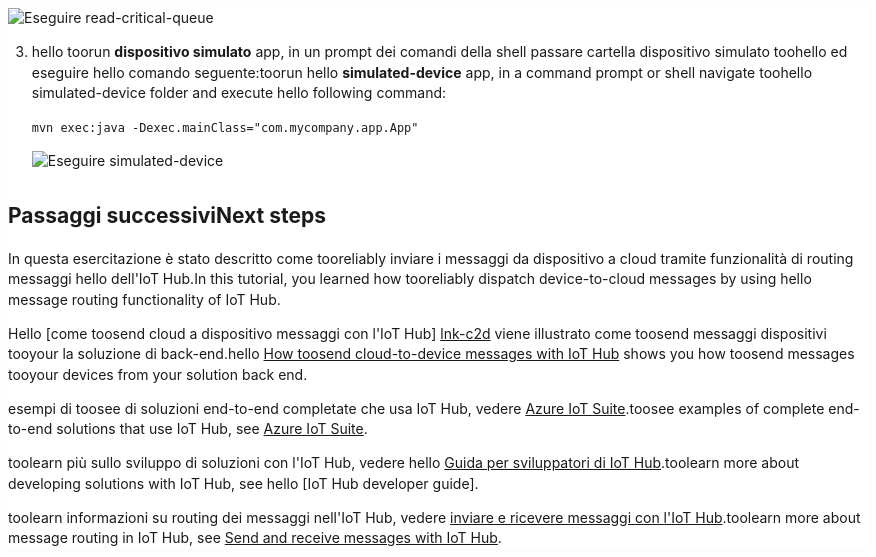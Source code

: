    ![Eseguire read-critical-queue][readqueue]

3. <span data-ttu-id="c536c-166">hello toorun **dispositivo simulato** app, in un prompt dei comandi della shell passare cartella dispositivo simulato toohello ed eseguire hello comando seguente:</span><span class="sxs-lookup"><span data-stu-id="c536c-166">toorun hello **simulated-device** app, in a command prompt or shell navigate toohello simulated-device folder and execute hello following command:</span></span>

   ```cmd/sh
   mvn exec:java -Dexec.mainClass="com.mycompany.app.App"
   ```
   
   ![Eseguire simulated-device][simulateddevice]

## <a name="next-steps"></a><span data-ttu-id="c536c-168">Passaggi successivi</span><span class="sxs-lookup"><span data-stu-id="c536c-168">Next steps</span></span>

<span data-ttu-id="c536c-169">In questa esercitazione è stato descritto come tooreliably inviare i messaggi da dispositivo a cloud tramite funzionalità di routing messaggi hello dell'IoT Hub.</span><span class="sxs-lookup"><span data-stu-id="c536c-169">In this tutorial, you learned how tooreliably dispatch device-to-cloud messages by using hello message routing functionality of IoT Hub.</span></span>

<span data-ttu-id="c536c-170">Hello [come toosend cloud a dispositivo messaggi con l'IoT Hub] [ lnk-c2d] viene illustrato come toosend messaggi dispositivi tooyour la soluzione di back-end.</span><span class="sxs-lookup"><span data-stu-id="c536c-170">hello [How toosend cloud-to-device messages with IoT Hub][lnk-c2d] shows you how toosend messages tooyour devices from your solution back end.</span></span>

<span data-ttu-id="c536c-171">esempi di toosee di soluzioni end-to-end completate che usa IoT Hub, vedere [Azure IoT Suite][lnk-suite].</span><span class="sxs-lookup"><span data-stu-id="c536c-171">toosee examples of complete end-to-end solutions that use IoT Hub, see [Azure IoT Suite][lnk-suite].</span></span>

<span data-ttu-id="c536c-172">toolearn più sullo sviluppo di soluzioni con l'IoT Hub, vedere hello [Guida per sviluppatori di IoT Hub].</span><span class="sxs-lookup"><span data-stu-id="c536c-172">toolearn more about developing solutions with IoT Hub, see hello [IoT Hub developer guide].</span></span>

<span data-ttu-id="c536c-173">toolearn informazioni su routing dei messaggi nell'IoT Hub, vedere [inviare e ricevere messaggi con l'IoT Hub][lnk-devguide-messaging].</span><span class="sxs-lookup"><span data-stu-id="c536c-173">toolearn more about message routing in IoT Hub, see [Send and receive messages with IoT Hub][lnk-devguide-messaging].</span></span>



[simulateddevice]: ./media/iot-hub-java-java-process-d2c/runsimulateddevice.png
[readd2c]: ./media/iot-hub-java-java-process-d2c/runprocessinteractive.png
[readqueue]: ./media/iot-hub-java-java-process-d2c/runprocessd2c.png

[30]: ./media/iot-hub-java-java-process-d2c/click-endpoints.png
[31]: ./media/iot-hub-java-java-process-d2c/endpoint-creation.png
[32]: ./media/iot-hub-java-java-process-d2c/route-creation.png
[33]: ./media/iot-hub-java-java-process-d2c/fallback-route.png



[lnk-sb-queues-java]: ../service-bus-messaging/service-bus-java-how-to-use-queues.md

[Archiviazione di Azure]: https://azure.microsoft.com/documentation/services/storage/
[bus di servizio di Azure]: https://azure.microsoft.com/documentation/services/service-bus/

[Guida per sviluppatori di IoT Hub]: iot-hub-devguide.md
[lnk-devguide-messaging]: iot-hub-devguide-messaging.md
[iniziare con l'IoT Hub]: iot-hub-java-java-getstarted.md
[Centro per sviluppatori di Azure IoT]: https://azure.microsoft.com/develop/iot
[gestione degli errori temporanei]: https://msdn.microsoft.com/library/hh675232.aspx


[Transient Fault Handling]: https://msdn.microsoft.com/library/hh680901(v=pandp.50).aspx

[lnk-c2d]: iot-hub-java-java-c2d.md
[lnk-suite]: https://azure.microsoft.com/documentation/suites/iot-suite/
